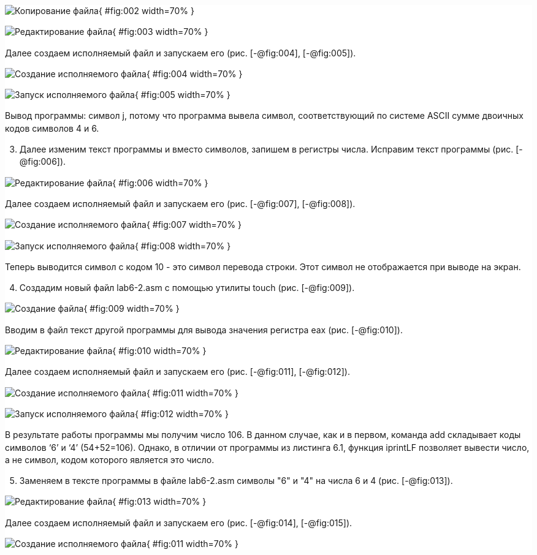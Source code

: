 ![Копирование файла](image/2.png){ #fig:002 width=70% }

![Редактирование файла](image/3.png){ #fig:003 width=70% }

Далее создаем исполняемый файл и запускаем его (рис. [-@fig:004], [-@fig:005]).

![Создание исполняемого файла](image/4.png){ #fig:004 width=70% }

![Запуск исполняемого файла](image/5.png){ #fig:005 width=70% }

Вывод программы: символ j, потому что программа вывела символ, соответствующий по системе ASCII сумме двоичных кодов символов 4 и 6.

3. Далее изменим текст программы и вместо символов, запишем в регистры числа. Исправим текст программы (рис. [-@fig:006]).

![Редактирование файла](image/6.png){ #fig:006 width=70% }

Далее создаем исполняемый файл и запускаем его (рис. [-@fig:007], [-@fig:008]).

![Создание исполняемого файла](image/7.png){ #fig:007 width=70% }

![Запуск исполняемого файла](image/8.png){ #fig:008 width=70% }

Теперь выводится символ с кодом 10 - это символ перевода строки. Этот символ не отображается при выводе на экран.

4. Создадим новый файл lab6-2.asm с помощью утилиты touch (рис. [-@fig:009]).

![Создание файла](image/9.png){ #fig:009 width=70% }

Вводим в файл текст другой программы для вывода значения регистра eax (рис. [-@fig:010]).

![Редактирование файла](image/10.png){ #fig:010 width=70% }

Далее создаем исполняемый файл и запускаем его (рис. [-@fig:011], [-@fig:012]).

![Создание исполняемого файла](image/11.png){ #fig:011 width=70% }

![Запуск исполняемого файла](image/12.png){ #fig:012 width=70% }

В результате работы программы мы получим число 106. В данном случае, как и в первом, команда add складывает коды символов ‘6’ и ‘4’ (54+52=106). Однако, в отличии от программы из листинга 6.1, функция iprintLF позволяет вывести число, а не символ, кодом которого является это число.

5. Заменяем в тексте программы в файле lab6-2.asm символы "6" и "4" на числа 6 и 4 (рис. [-@fig:013]).

![Редактирование файла](image/13.png){ #fig:013 width=70% }

Далее создаем исполняемый файл и запускаем его (рис. [-@fig:014], [-@fig:015]).

![Создание исполняемого файла](image/14.png){ #fig:011 width=70% }
